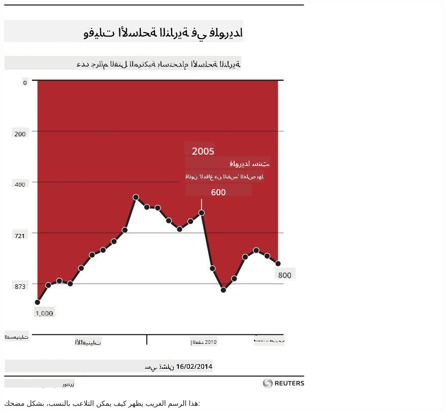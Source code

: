 ![رسم سيء 3](../../../../../translated_images/bad-chart-3.e201e2e915a230bc2cde289110604ec9abeb89be510bd82665bebc1228258972.ar.jpg)

هذا الرسم الغريب يظهر كيف يمكن التلاعب بالنسب، بشكل مضحك:
